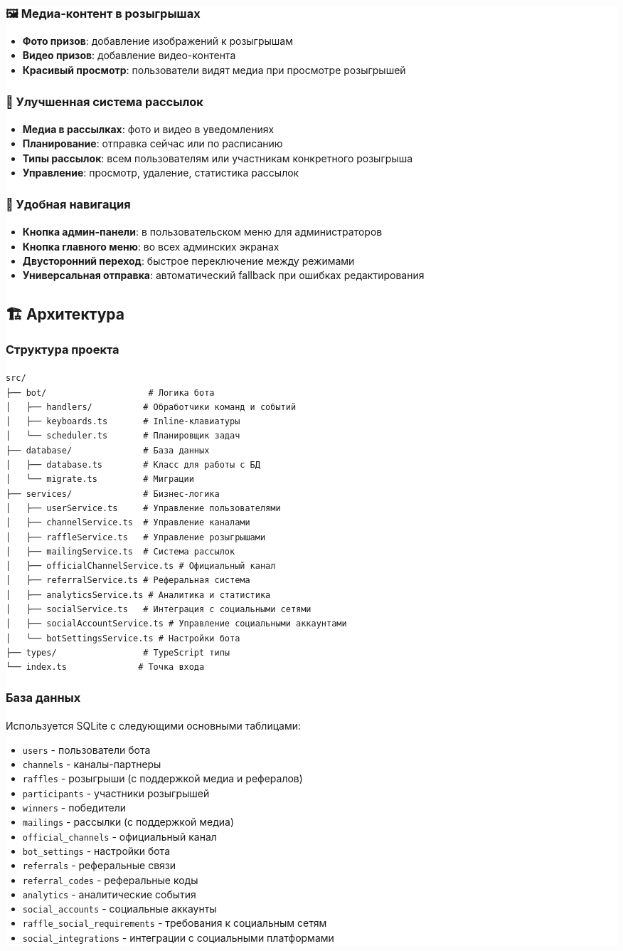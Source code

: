 ### 🖼️ Медиа-контент в розыгрышах
- **Фото призов**: добавление изображений к розыгрышам
- **Видео призов**: добавление видео-контента
- **Красивый просмотр**: пользователи видят медиа при просмотре розыгрышей

### 📢 Улучшенная система рассылок
- **Медиа в рассылках**: фото и видео в уведомлениях
- **Планирование**: отправка сейчас или по расписанию
- **Типы рассылок**: всем пользователям или участникам конкретного розыгрыша
- **Управление**: просмотр, удаление, статистика рассылок

### 🔧 Удобная навигация
- **Кнопка админ-панели**: в пользовательском меню для администраторов
- **Кнопка главного меню**: во всех админских экранах
- **Двусторонний переход**: быстрое переключение между режимами
- **Универсальная отправка**: автоматический fallback при ошибках редактирования

## 🏗️ Архитектура

### Структура проекта

```
src/
├── bot/                    # Логика бота
│   ├── handlers/          # Обработчики команд и событий
│   ├── keyboards.ts       # Inline-клавиатуры
│   └── scheduler.ts       # Планировщик задач
├── database/              # База данных
│   ├── database.ts        # Класс для работы с БД
│   └── migrate.ts         # Миграции
├── services/              # Бизнес-логика
│   ├── userService.ts     # Управление пользователями
│   ├── channelService.ts  # Управление каналами
│   ├── raffleService.ts   # Управление розыгрышами
│   ├── mailingService.ts  # Система рассылок
│   ├── officialChannelService.ts # Официальный канал
│   ├── referralService.ts # Реферальная система
│   ├── analyticsService.ts # Аналитика и статистика
│   ├── socialService.ts   # Интеграция с социальными сетями
│   ├── socialAccountService.ts # Управление социальными аккаунтами
│   └── botSettingsService.ts # Настройки бота
├── types/                 # TypeScript типы
└── index.ts              # Точка входа
```

### База данных

Используется SQLite с следующими основными таблицами:

- `users` - пользователи бота
- `channels` - каналы-партнеры
- `raffles` - розыгрыши (с поддержкой медиа и рефералов)
- `participants` - участники розыгрышей
- `winners` - победители
- `mailings` - рассылки (с поддержкой медиа)
- `official_channels` - официальный канал
- `bot_settings` - настройки бота
- `referrals` - реферальные связи
- `referral_codes` - реферальные коды
- `analytics` - аналитические события
- `social_accounts` - социальные аккаунты
- `raffle_social_requirements` - требования к социальным сетям
- `social_integrations` - интеграции с социальными платформами